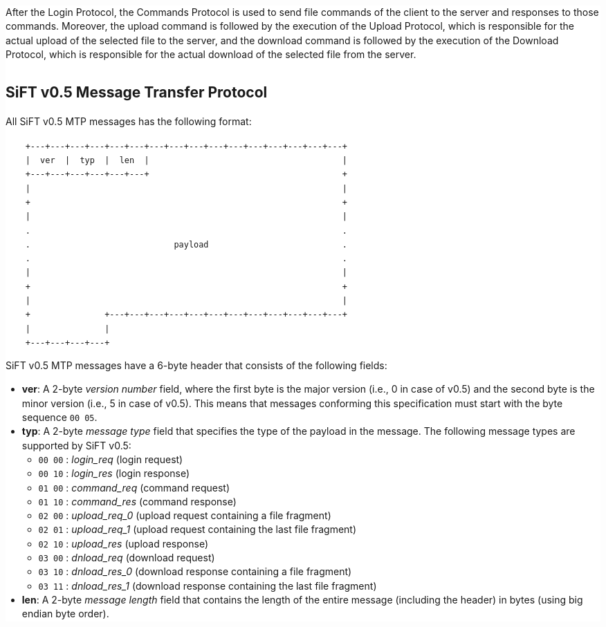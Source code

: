 After the Login Protocol, the Commands Protocol is used to send file commands of the client to the server and responses 
to those commands. Moreover, the upload command is followed by the execution of the Upload Protocol, which is 
responsible for the actual upload of the selected file to the server, and the download command is followed by the 
execution of the Download Protocol, which is responsible for the actual download of the selected file from the server.

## SiFT v0.5 Message Transfer Protocol 

All SiFT v0.5 MTP messages has the following format:

```
	+---+---+---+---+---+---+---+---+---+---+---+---+---+---+---+---+
	|  ver  |  typ  |  len  |                                       |
	+---+---+---+---+---+---+                                       +
	|                                                               |
	+                                                               +
	|                                                               |
	.                                                               .
	.                             payload                           .
	.                                                               .
	|                                                               |
	+                                                               +
	|                                                               |
	+               +---+---+---+---+---+---+---+---+---+---+---+---+
	|               |
	+---+---+---+---+
```

SiFT v0.5 MTP messages have a 6-byte header that consists of the following fields:

- __ver__: A 2-byte _version number_ field, where the first byte is the major version (i.e., 0 in case of v0.5) and the
          second byte is the minor version (i.e., 5 in case of v0.5). This means that messages conforming this 
          specification must start with the byte sequence `00 05`.
- __typ__: A 2-byte _message type_ field that specifies the type of the payload in the message. The following message 
           types are supported by SiFT v0.5:
	- `00 00` : _login_req_ (login request)
	- `00 10` : _login_res_ (login response)
	- `01 00` : _command_req_ (command request)
	- `01 10` : _command_res_ (command response)
	- `02 00` : _upload_req_0_ (upload request containing a file fragment)
	- `02 01` : _upload_req_1_ (upload request containing the last file fragment)
	- `02 10` : _upload_res_ (upload response)
	- `03 00` : _dnload_req_ (download request)
	- `03 10` : _dnload_res_0_ (download response containing a file fragment)
	- `03 11` : _dnload_res_1_ (download response containing the last file fragment)
- __len__: A 2-byte _message length_ field that contains the length of the entire message (including the header) in
           bytes (using big endian byte order).
